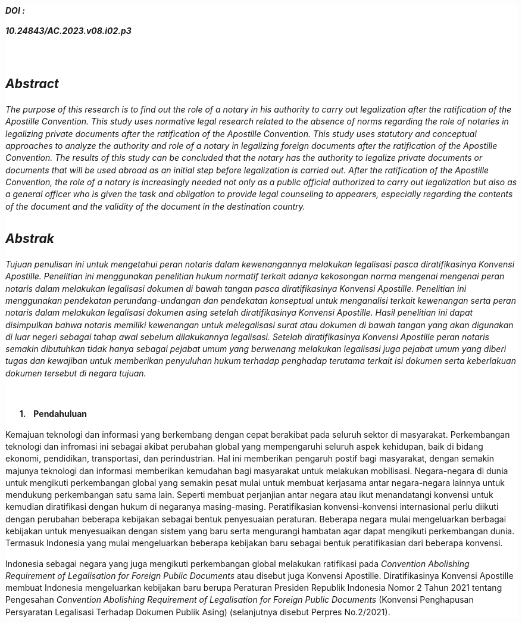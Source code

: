 <p><span class="font4" style="font-weight:bold;font-style:italic;">DOI :</span></p>
<p><span class="font4" style="font-weight:bold;font-style:italic;">10.24843/AC.2023.v08.i02.p3</span></p>
</div><br clear="all">
<div>
<h2><a name="bookmark4"></a><span class="font7" style="font-weight:bold;font-style:italic;"><a name="bookmark5"></a>Abstract</span></h2>
<p><span class="font4" style="font-style:italic;">The purpose of this research is to find out the role of a notary in his authority to carry out legalization after the ratification of the Apostille Convention. This study uses normative legal research related to the absence of norms regarding the role of notaries in legalizing private documents after the ratification of the Apostille Convention. This study uses statutory and conceptual approaches to analyze the authority and role of a notary in legalizing foreign documents after the ratification of the Apostille Convention. The results of this study can be concluded that the notary has the authority to legalize private documents or documents that will be used abroad as an initial step before legalization is carried out. After the ratification of the Apostille Convention, the role of a notary is increasingly needed not only as a public official authorized to carry out legalization but also as a general officer who is given the task and obligation to provide legal counseling to appearers, especially regarding the contents of the document and the validity of the document in the destination country.</span></p>
<h2><a name="bookmark6"></a><span class="font7" style="font-weight:bold;font-style:italic;"><a name="bookmark7"></a>Abstrak</span></h2>
<p><span class="font4" style="font-style:italic;">Tujuan penulisan ini untuk mengetahui peran notaris dalam kewenangannya melakukan legalisasi pasca diratifikasinya Konvensi Apostille. Penelitian ini menggunakan penelitian hukum normatif terkait adanya kekosongan norma mengenai </span><span class="font6" style="font-style:italic;">mengenai peran notaris dalam melakukan legalisasi dokumen di bawah tangan pasca diratifikasinya Konvensi Apostille</span><span class="font4" style="font-style:italic;">. Penelitian ini menggunakan pendekatan perundang-undangan dan pendekatan konseptual untuk menganalisi terkait kewenangan serta peran notaris dalam melakukan legalisasi dokumen asing setelah diratifikasinya Konvensi Apostille. Hasil penelitian ini dapat disimpulkan bahwa notaris memiliki kewenangan untuk melegalisasi surat atau dokumen di bawah tangan yang akan digunakan di luar negeri sebagai tahap awal sebelum dilakukannya legalisasi. Setelah diratifikasinya Konvensi Apostille peran notaris semakin dibutuhkan tidak hanya sebagai pejabat umum yang berwenang melakukan legalisasi juga pejabat umum yang diberi tugas dan kewajiban untuk memberikan penyuluhan hukum terhadap penghadap terutama terkait isi dokumen serta keberlakuan dokumen tersebut di negara tujuan.</span></p>
</div><br clear="all">
<ul style="list-style:none;"><li>
<p><span class="font6" style="font-weight:bold;">1. &nbsp;&nbsp;&nbsp;Pendahuluan</span></p></li></ul>
<p><span class="font6">Kemajuan teknologi dan informasi yang berkembang dengan cepat berakibat pada seluruh sektor di masyarakat. Perkembangan teknologi dan infromasi ini sebagai akibat perubahan global yang mempengaruhi seluruh aspek kehidupan, baik di bidang ekonomi, pendidikan, transportasi, dan perindustrian. Hal ini memberikan pengaruh postif bagi masyarakat, dengan semakin majunya teknologi dan informasi memberikan kemudahan bagi masyarakat untuk melakukan mobilisasi. Negara-negara di dunia untuk mengikuti perkembangan global yang semakin pesat mulai untuk membuat kerjasama antar negara-negara lainnya untuk mendukung perkembangan satu sama lain. Seperti membuat perjanjian antar negara atau ikut menandatangi konvensi untuk kemudian diratifikasi dengan hukum di negaranya masing-masing. Peratifikasian konvensi-konvensi internasional perlu diikuti dengan perubahan beberapa kebijakan sebagai bentuk penyesuaian peraturan. Beberapa negara mulai mengeluarkan berbagai kebijakan untuk menyesuaikan dengan sistem yang baru serta mengurangi hambatan agar dapat mengikuti perkembangan dunia. Termasuk Indonesia yang mulai mengeluarkan beberapa kebijakan baru sebagai bentuk peratifikasian dari beberapa konvensi.</span></p>
<p><span class="font6">Indonesia sebagai negara yang juga mengikuti perkembangan global melakukan ratifikasi pada </span><span class="font6" style="font-style:italic;">Convention Abolishing Requirement of Legalisation for Foreign Public Documents</span><span class="font6"> atau disebut juga Konvensi Apostille. Diratifikasinya Konvensi Apostille membuat Indonesia mengeluarkan kebijakan baru berupa Peraturan Presiden Republik Indonesia Nomor 2 Tahun 2021 tentang Pengesahan </span><span class="font6" style="font-style:italic;">Convention Abolishing Requirement of Legalisation for Foreign Public Documents</span><span class="font6"> (Konvensi Penghapusan Persyaratan Legalisasi Terhadap Dokumen Publik Asing) (selanjutnya disebut Perpres No.2/2021).</span></p>